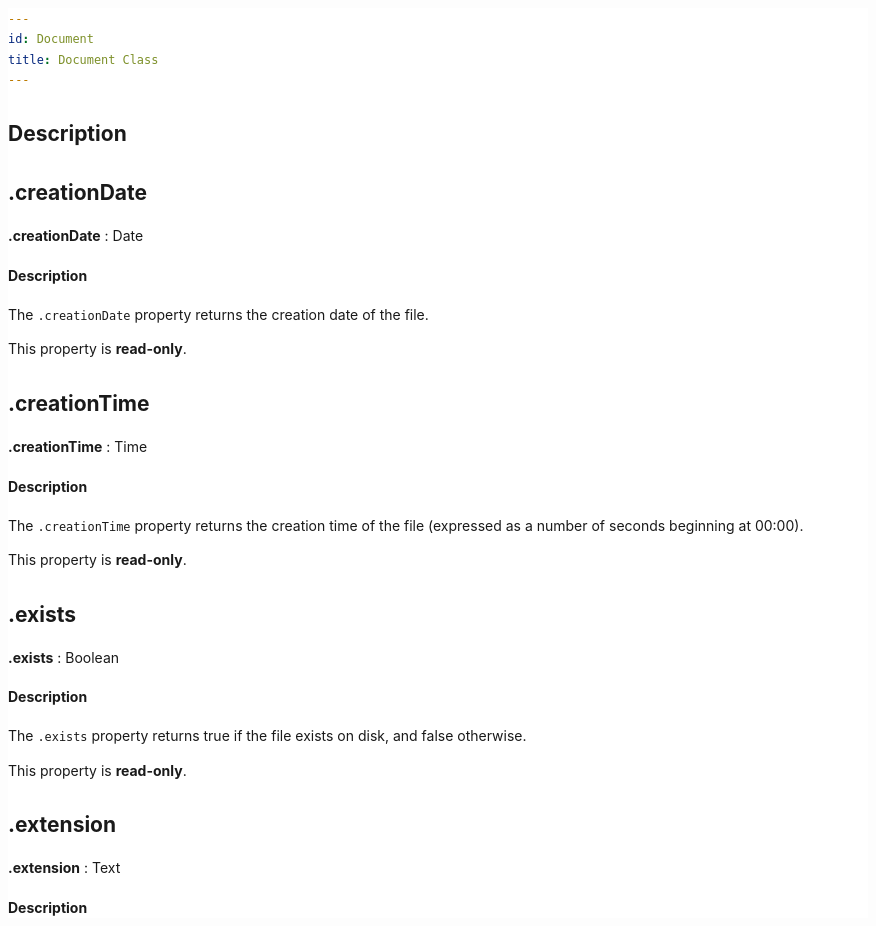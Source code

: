 ```yaml
---
id: Document
title: Document Class
---
```


## Description


## .creationDate


**.creationDate** : Date

#### Description

The `.creationDate` property returns the creation date of the file.

This property is **read-only**.




## .creationTime


**.creationTime** : Time

#### Description

The `.creationTime` property  returns the creation  time of the file (expressed as a number of seconds beginning at 00:00).

This property is **read-only**.




## .exists


**.exists** : Boolean

#### Description

The `.exists` property returns true if the file exists on disk, and false otherwise.

This property is **read-only**.





## .extension


**.extension** : Text

#### Description
